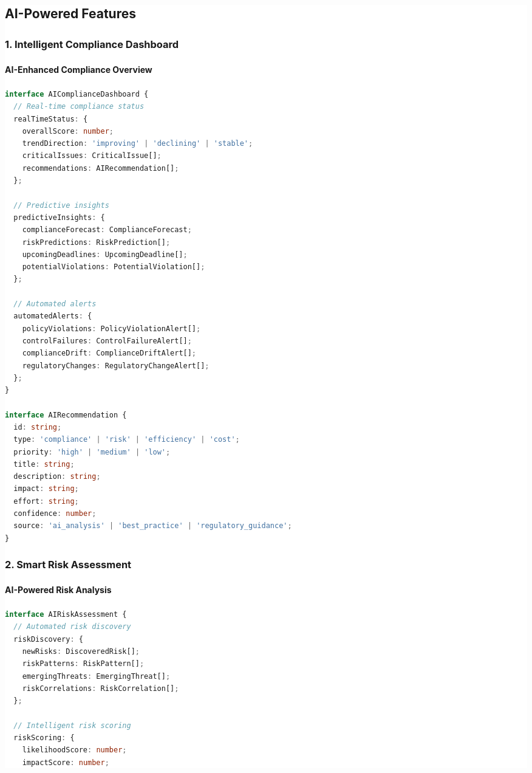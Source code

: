 
## AI-Powered Features

### 1. Intelligent Compliance Dashboard

#### **AI-Enhanced Compliance Overview**
```typescript
interface AIComplianceDashboard {
  // Real-time compliance status
  realTimeStatus: {
    overallScore: number;
    trendDirection: 'improving' | 'declining' | 'stable';
    criticalIssues: CriticalIssue[];
    recommendations: AIRecommendation[];
  };
  
  // Predictive insights
  predictiveInsights: {
    complianceForecast: ComplianceForecast;
    riskPredictions: RiskPrediction[];
    upcomingDeadlines: UpcomingDeadline[];
    potentialViolations: PotentialViolation[];
  };
  
  // Automated alerts
  automatedAlerts: {
    policyViolations: PolicyViolationAlert[];
    controlFailures: ControlFailureAlert[];
    complianceDrift: ComplianceDriftAlert[];
    regulatoryChanges: RegulatoryChangeAlert[];
  };
}

interface AIRecommendation {
  id: string;
  type: 'compliance' | 'risk' | 'efficiency' | 'cost';
  priority: 'high' | 'medium' | 'low';
  title: string;
  description: string;
  impact: string;
  effort: string;
  confidence: number;
  source: 'ai_analysis' | 'best_practice' | 'regulatory_guidance';
}
```

### 2. Smart Risk Assessment

#### **AI-Powered Risk Analysis**
```typescript
interface AIRiskAssessment {
  // Automated risk discovery
  riskDiscovery: {
    newRisks: DiscoveredRisk[];
    riskPatterns: RiskPattern[];
    emergingThreats: EmergingThreat[];
    riskCorrelations: RiskCorrelation[];
  };
  
  // Intelligent risk scoring
  riskScoring: {
    likelihoodScore: number;
    impactScore: number;
```